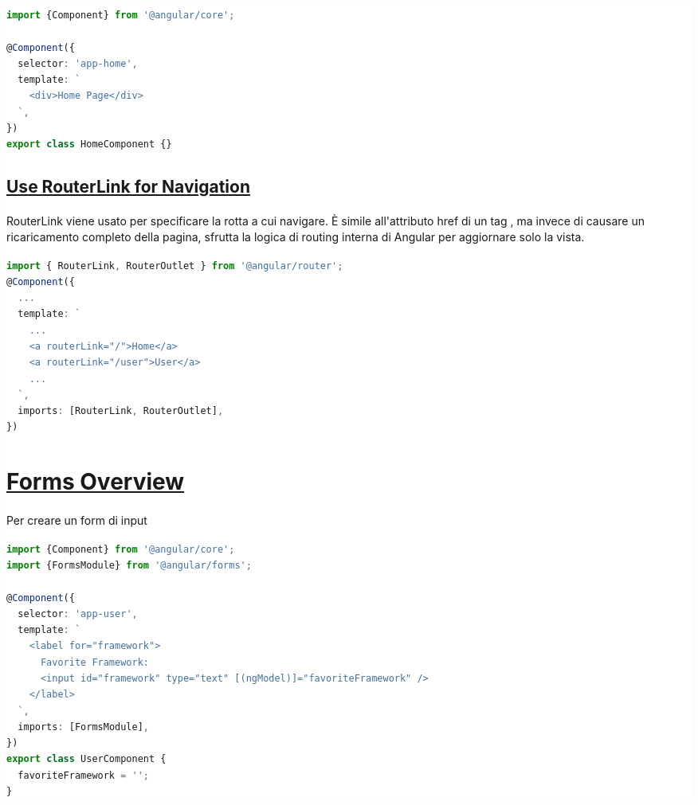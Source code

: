 ```ts
import {Component} from '@angular/core';

@Component({
  selector: 'app-home',
  template: `
    <div>Home Page</div>
  `,
})
export class HomeComponent {}
```


## [Use RouterLink for Navigation](https://angular.dev/tutorials/learn-angular/14-routerLink)

RouterLink viene usato per specificare la rotta a cui navigare. È simile all'attributo href di un tag <a>, ma invece di causare un ricaricamento completo della pagina, sfrutta la logica di routing interna di Angular per aggiornare solo la vista.

```ts
import { RouterLink, RouterOutlet } from '@angular/router';
@Component({
  ...
  template: `
    ...
    <a routerLink="/">Home</a>
    <a routerLink="/user">User</a>
    ...
  `,
  imports: [RouterLink, RouterOutlet],
})
```

# [Forms Overview](https://angular.dev/tutorials/learn-angular/15-forms)

Per creare un form di input

```ts
import {Component} from '@angular/core';
import {FormsModule} from '@angular/forms';

@Component({
  selector: 'app-user',
  template: `
    <label for="framework">
      Favorite Framework:
      <input id="framework" type="text" [(ngModel)]="favoriteFramework" />
    </label>
  `,
  imports: [FormsModule],
})
export class UserComponent {
  favoriteFramework = '';
}

```
